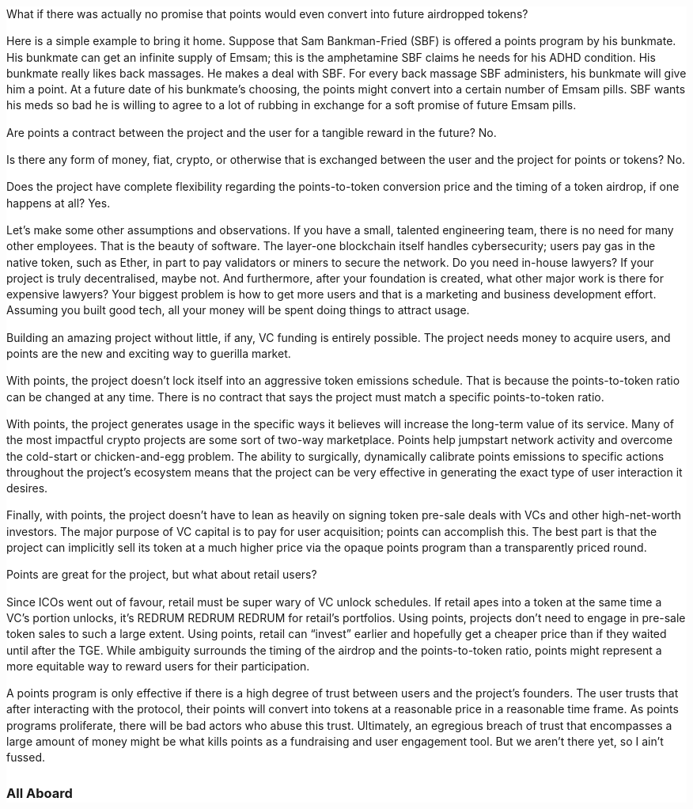 What if there was actually no promise that points would even convert into future airdropped tokens?

Here is a simple example to bring it home\. Suppose that Sam Bankman\-Fried \(SBF\) is offered a points program by his bunkmate\. His bunkmate can get an infinite supply of Emsam; this is the amphetamine SBF claims he needs for his ADHD condition\. His bunkmate really likes back massages\. He makes a deal with SBF\. For every back massage SBF administers, his bunkmate will give him a point\. At a future date of his bunkmate’s choosing, the points might convert into a certain number of Emsam pills\. SBF wants his meds so bad he is willing to agree to a lot of rubbing in exchange for a soft promise of future Emsam pills\.

Are points a contract between the project and the user for a tangible reward in the future? No\.

Is there any form of money, fiat, crypto, or otherwise that is exchanged between the user and the project for points or tokens? No\.

Does the project have complete flexibility regarding the points\-to\-token conversion price and the timing of a token airdrop, if one happens at all? Yes\.

Let’s make some other assumptions and observations\. If you have a small, talented engineering team, there is no need for many other employees\. That is the beauty of software\. The layer\-one blockchain itself handles cybersecurity; users pay gas in the native token, such as Ether, in part to pay validators or miners to secure the network\. Do you need in\-house lawyers? If your project is truly decentralised, maybe not\. And furthermore, after your foundation is created, what other major work is there for expensive lawyers? Your biggest problem is how to get more users and that is a marketing and business development effort\. Assuming you built good tech, all your money will be spent doing things to attract usage\.

Building an amazing project without little, if any, VC funding is entirely possible\. The project needs money to acquire users, and points are the new and exciting way to guerilla market\.

With points, the project doesn’t lock itself into an aggressive token emissions schedule\. That is because the points\-to\-token ratio can be changed at any time\. There is no contract that says the project must match a specific points\-to\-token ratio\.

With points, the project generates usage in the specific ways it believes will increase the long\-term value of its service\. Many of the most impactful crypto projects are some sort of two\-way marketplace\. Points help jumpstart network activity and overcome the cold\-start or chicken\-and\-egg problem\. The ability to surgically, dynamically calibrate points emissions to specific actions throughout the project’s ecosystem means that the project can be very effective in generating the exact type of user interaction it desires\.

Finally, with points, the project doesn’t have to lean as heavily on signing token pre\-sale deals with VCs and other high\-net\-worth investors\. The major purpose of VC capital is to pay for user acquisition; points can accomplish this\. The best part is that the project can implicitly sell its token at a much higher price via the opaque points program than a transparently priced round\.

Points are great for the project, but what about retail users?

Since ICOs went out of favour, retail must be super wary of VC unlock schedules\. If retail apes into a token at the same time a VC’s portion unlocks, it’s REDRUM REDRUM REDRUM for retail’s portfolios\. Using points, projects don’t need to engage in pre\-sale token sales to such a large extent\. Using points, retail can “invest” earlier and hopefully get a cheaper price than if they waited until after the TGE\. While ambiguity surrounds the timing of the airdrop and the points\-to\-token ratio, points might represent a more equitable way to reward users for their participation\.

A points program is only effective if there is a high degree of trust between users and the project’s founders\. The user trusts that after interacting with the protocol, their points will convert into tokens at a reasonable price in a reasonable time frame\. As points programs proliferate, there will be bad actors who abuse this trust\. Ultimately, an egregious breach of trust that encompasses a large amount of money might be what kills points as a fundraising and user engagement tool\. But we aren’t there yet, so I ain’t fussed\.
### **All Aboard**
